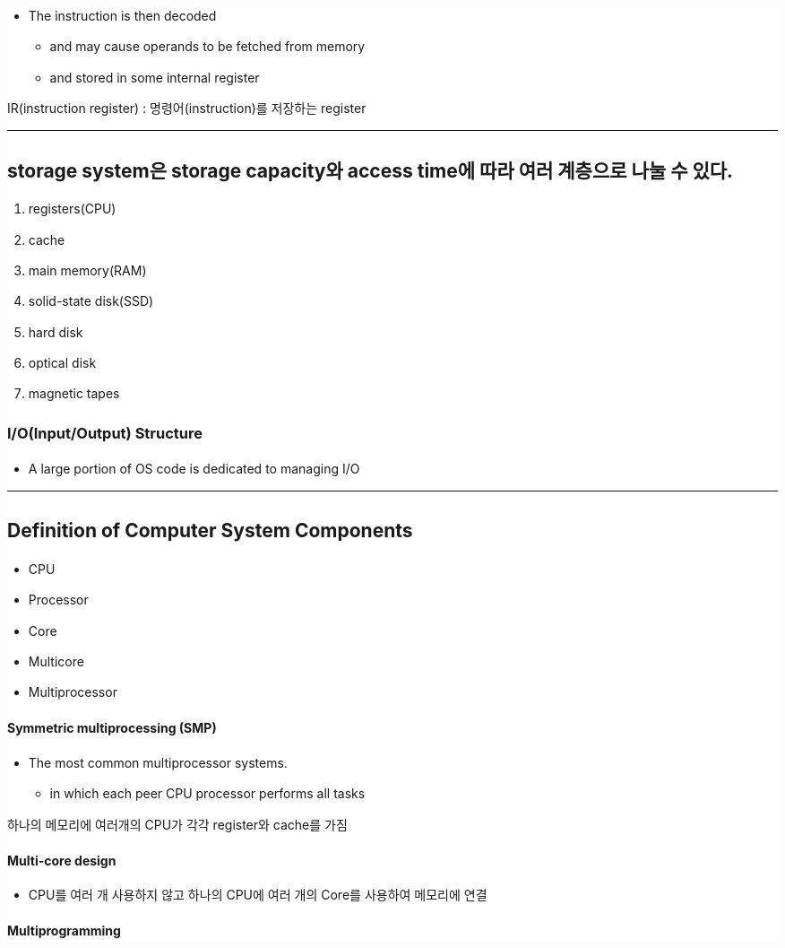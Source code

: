 - The instruction is then decoded
  
  - and may cause operands to be fetched from memory
  
  - and stored in some internal register

IR(instruction register) : 명령어(instruction)를 저장하는 register

---

## storage system은 storage capacity와 access time에 따라 여러 계층으로 나눌 수 있다.

1. registers(CPU)

2. cache

3. main memory(RAM)

4. solid-state disk(SSD)

5. hard disk

6. optical disk

7. magnetic tapes

### I/O(Input/Output) Structure

- A large portion of OS code is dedicated to managing I/O

---

## Definition of Computer System Components

- CPU

- Processor

- Core

- Multicore

- Multiprocessor



#### Symmetric multiprocessing (SMP)

- The most common multiprocessor systems.
  
  - in which each peer CPU processor performs all tasks

하나의 메모리에 여러개의 CPU가 각각 register와 cache를 가짐

#### Multi-core design

- CPU를 여러 개 사용하지 않고 하나의 CPU에 여러 개의 Core를 사용하여 메모리에 연결

#### Multiprogramming
